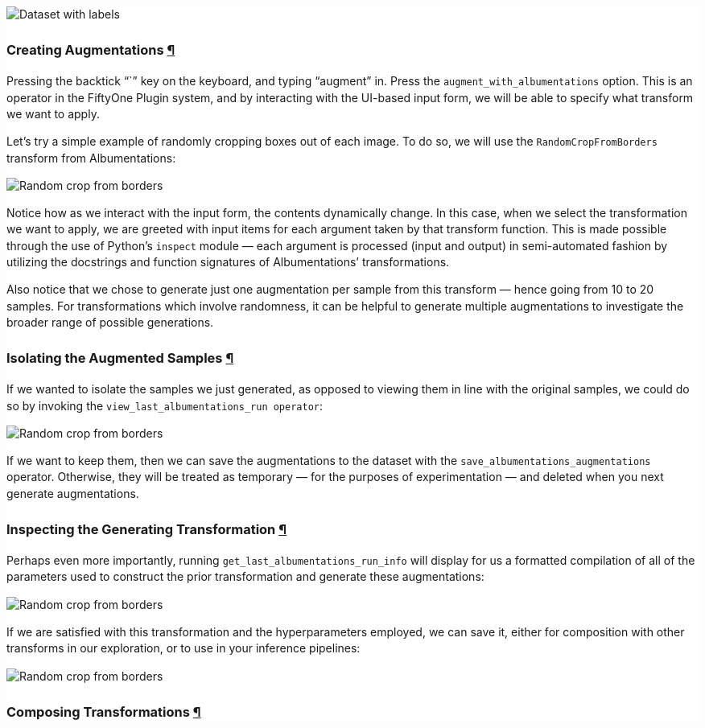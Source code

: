 ![Dataset with labels](../_images/augmentations_dataset_with_labels.gif)

### Creating Augmentations [¶](\#Creating-Augmentations "Permalink to this headline")

Pressing the backtick “\`” key on the keyboard, and typing “augment” in. Press the `augment_with_albumentations` option. This is an operator in the FiftyOne Plugin system, and by interacting with the UI-based input form, we will be able to specify what transform we want to apply.

Let’s try a simple example of randomly cropping boxes out of each image. To do so, we will use the `RandomCropFromBorders` transform from Albumentations:

![Random crop from borders](../_images/augmentations_compose_transforms.gif)

Notice how as we interact with the input form, the contents dynamically change. In this case, when we select the transformation we want to apply, we are greeted with input items for each argument taken by that transform function. This is made possible through the use of Python’s `inspect` module — each argument is processed (input and output) in semi-automated fashion by utilizing the docstrings and function signatures of Albumentations’ transformations.

Also notice that we chose to generate just one augmentation per sample from this transform — hence going from 10 to 20 samples. For transformations which involve randomness, it can be helpful to generate multiple augmentations to investigate the broader range of possible generations.

### Isolating the Augmented Samples [¶](\#Isolating-the-Augmented-Samples "Permalink to this headline")

If we wanted to isolate the samples we just generated, as opposed to viewing them in line with the original samples, we could do so by invoking the `view_last_albumentations_run operator`:

![Random crop from borders](../_images/augmentations_compose_transforms.gif)

If we want to keep them, then we can save the augmentations to the dataset with the `save_albumentations_augmentations` operator. Otherwise, they will be treated as temporary — for the purposes of experimentation — and deleted when you next generate augmentations.

### Inspecting the Generating Transformation [¶](\#Inspecting-the-Generating-Transformation "Permalink to this headline")

Perhaps even more importantly, running `get_last_albumentations_run_info` will display for us a formatted compilation of all of the parameters used to construct the prior transformation and generate these augmentations:

![Random crop from borders](../_images/augmentations_compose_transforms.gif)

If we are satisfied with this transformation and the hyperparameters employed, we can save it, either for composition with other transforms in our exploration, or to use in your inference pipelines:

![Random crop from borders](../_images/augmentations_compose_transforms.gif)

### Composing Transformations [¶](\#Composing-Transformations "Permalink to this headline")
